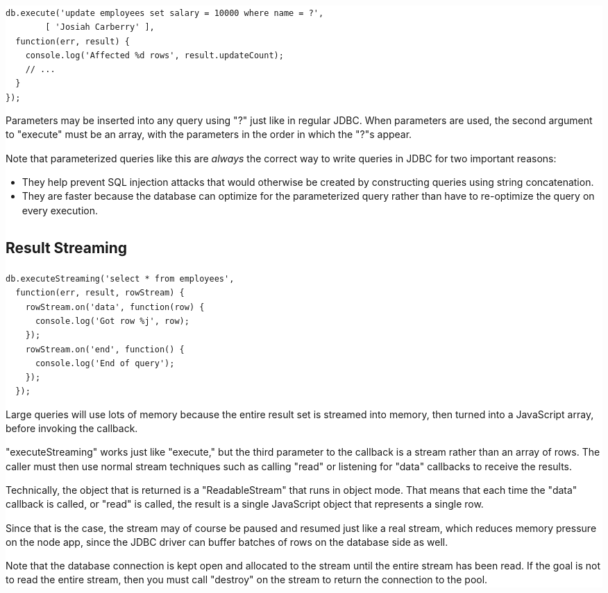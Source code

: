     db.execute('update employees set salary = 10000 where name = ?',
            [ 'Josiah Carberry' ],
      function(err, result) {
        console.log('Affected %d rows', result.updateCount);
        // ...
      }
    });

Parameters may be inserted into any query using "?" just like in regular
JDBC. When parameters are used, the second argument to "execute" must
be an array, with the parameters in the order in which the "?"s appear.

Note that parameterized queries like this are *always* the correct way
to write queries in JDBC for two important reasons:

* They help prevent SQL injection attacks that would otherwise be created
by constructing queries using string concatenation.
* They are faster because the database can optimize for the parameterized
query rather than have to re-optimize the query on every execution.

## Result Streaming

    db.executeStreaming('select * from employees',
      function(err, result, rowStream) {
        rowStream.on('data', function(row) {
          console.log('Got row %j', row);
        });
        rowStream.on('end', function() {
          console.log('End of query');
        });
      });

Large queries will use lots of memory because the entire result set is
streamed into memory, then turned into a JavaScript array, before invoking
the callback.

"executeStreaming" works just like "execute," but the third parameter to the
callback is a stream rather than an array of rows. The caller must then
use normal stream techniques such as calling "read" or listening for
"data" callbacks to receive the results.

Technically, the object that is returned is a "ReadableStream" that runs in
object mode. That means that each time the "data" callback is called, or
"read" is called, the result is a single JavaScript object that represents
a single row.

Since that is the case, the stream may of course be paused and resumed just
like a real stream, which reduces memory pressure on the node app, since
the JDBC driver can buffer batches of rows on the database side as well.

Note that the database connection is kept open and allocated to the stream
until the entire stream has been read. If the goal is not to read the
entire stream, then you must call "destroy" on the stream to return the
connection to the pool.
